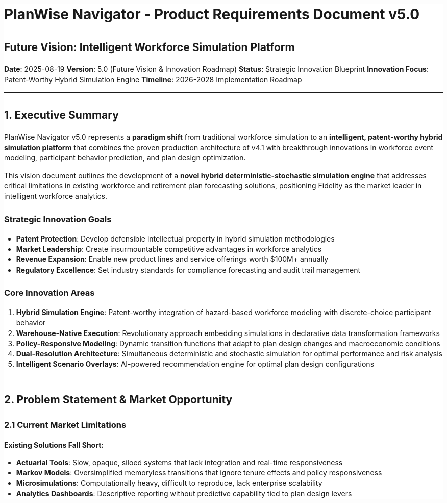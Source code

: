 # PlanWise Navigator - Product Requirements Document v5.0
## Future Vision: Intelligent Workforce Simulation Platform

**Date**: 2025-08-19
**Version**: 5.0 (Future Vision & Innovation Roadmap)
**Status**: Strategic Innovation Blueprint
**Innovation Focus**: Patent-Worthy Hybrid Simulation Engine
**Timeline**: 2026-2028 Implementation Roadmap

---

## 1. Executive Summary

PlanWise Navigator v5.0 represents a **paradigm shift** from traditional workforce simulation to an **intelligent, patent-worthy hybrid simulation platform** that combines the proven production architecture of v4.1 with breakthrough innovations in workforce event modeling, participant behavior prediction, and plan design optimization.

This vision document outlines the development of a **novel hybrid deterministic-stochastic simulation engine** that addresses critical limitations in existing workforce and retirement plan forecasting solutions, positioning Fidelity as the market leader in intelligent workforce analytics.

### Strategic Innovation Goals
- **Patent Protection**: Develop defensible intellectual property in hybrid simulation methodologies
- **Market Leadership**: Create insurmountable competitive advantages in workforce analytics
- **Revenue Expansion**: Enable new product lines and service offerings worth $100M+ annually
- **Regulatory Excellence**: Set industry standards for compliance forecasting and audit trail management

### Core Innovation Areas
1. **Hybrid Simulation Engine**: Patent-worthy integration of hazard-based workforce modeling with discrete-choice participant behavior
2. **Warehouse-Native Execution**: Revolutionary approach embedding simulations in declarative data transformation frameworks
3. **Policy-Responsive Modeling**: Dynamic transition functions that adapt to plan design changes and macroeconomic conditions
4. **Dual-Resolution Architecture**: Simultaneous deterministic and stochastic simulation for optimal performance and risk analysis
5. **Intelligent Scenario Overlays**: AI-powered recommendation engine for optimal plan design configurations

---

## 2. Problem Statement & Market Opportunity

### 2.1 Current Market Limitations

**Existing Solutions Fall Short:**
- **Actuarial Tools**: Slow, opaque, siloed systems that lack integration and real-time responsiveness
- **Markov Models**: Oversimplified memoryless transitions that ignore tenure effects and policy responsiveness
- **Microsimulations**: Computationally heavy, difficult to reproduce, lack enterprise scalability
- **Analytics Dashboards**: Descriptive reporting without predictive capability tied to plan design levers

